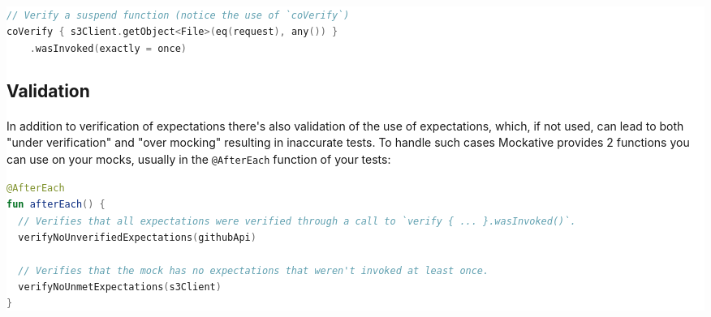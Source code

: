 ```kotlin
// Verify a suspend function (notice the use of `coVerify`)
coVerify { s3Client.getObject<File>(eq(request), any()) }
    .wasInvoked(exactly = once)
```

## Validation

In addition to verification of expectations there's also validation of the use of expectations, 
which, if not used, can lead to both "under verification" and "over mocking" resulting in 
inaccurate tests. To handle such cases Mockative provides 2 functions you can use on your mocks, 
usually in the `@AfterEach` function of your tests:

```kotlin
@AfterEach
fun afterEach() {
  // Verifies that all expectations were verified through a call to `verify { ... }.wasInvoked()`.
  verifyNoUnverifiedExpectations(githubApi)
  
  // Verifies that the mock has no expectations that weren't invoked at least once.
  verifyNoUnmetExpectations(s3Client)
}
```
